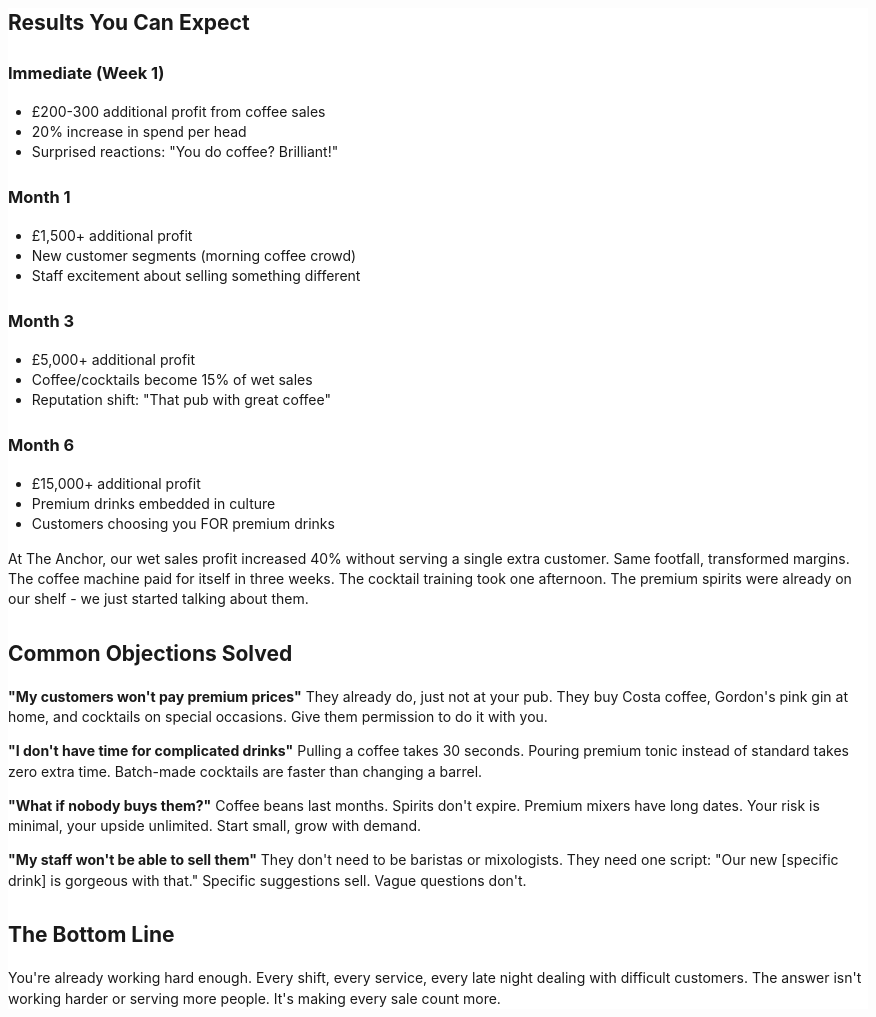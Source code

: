 ## Results You Can Expect

### Immediate (Week 1)
- £200-300 additional profit from coffee sales
- 20% increase in spend per head
- Surprised reactions: "You do coffee? Brilliant!"

### Month 1
- £1,500+ additional profit
- New customer segments (morning coffee crowd)
- Staff excitement about selling something different

### Month 3
- £5,000+ additional profit
- Coffee/cocktails become 15% of wet sales
- Reputation shift: "That pub with great coffee"

### Month 6
- £15,000+ additional profit
- Premium drinks embedded in culture
- Customers choosing you FOR premium drinks

At The Anchor, our wet sales profit increased 40% without serving a single extra customer. Same footfall, transformed margins. The coffee machine paid for itself in three weeks. The cocktail training took one afternoon. The premium spirits were already on our shelf - we just started talking about them.

## Common Objections Solved

**"My customers won't pay premium prices"**
They already do, just not at your pub. They buy Costa coffee, Gordon's pink gin at home, and cocktails on special occasions. Give them permission to do it with you.

**"I don't have time for complicated drinks"**
Pulling a coffee takes 30 seconds. Pouring premium tonic instead of standard takes zero extra time. Batch-made cocktails are faster than changing a barrel.

**"What if nobody buys them?"**
Coffee beans last months. Spirits don't expire. Premium mixers have long dates. Your risk is minimal, your upside unlimited. Start small, grow with demand.

**"My staff won't be able to sell them"**
They don't need to be baristas or mixologists. They need one script: "Our new [specific drink] is gorgeous with that." Specific suggestions sell. Vague questions don't.

## The Bottom Line

You're already working hard enough. Every shift, every service, every late night dealing with difficult customers. The answer isn't working harder or serving more people. It's making every sale count more.
